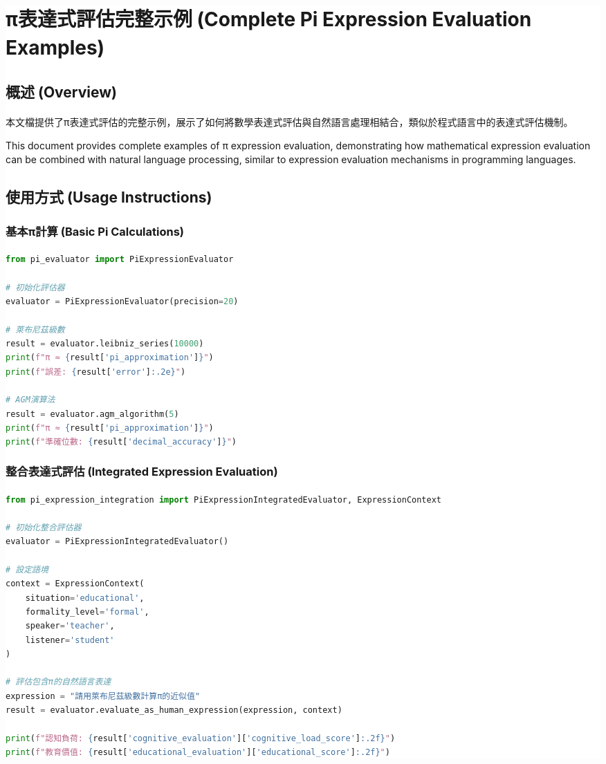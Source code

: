# π表達式評估完整示例 (Complete Pi Expression Evaluation Examples)

## 概述 (Overview)

本文檔提供了π表達式評估的完整示例，展示了如何將數學表達式評估與自然語言處理相結合，類似於程式語言中的表達式評估機制。

This document provides complete examples of π expression evaluation, demonstrating how mathematical expression evaluation can be combined with natural language processing, similar to expression evaluation mechanisms in programming languages.

## 使用方式 (Usage Instructions)

### 基本π計算 (Basic Pi Calculations)

```python
from pi_evaluator import PiExpressionEvaluator

# 初始化評估器
evaluator = PiExpressionEvaluator(precision=20)

# 萊布尼茲級數
result = evaluator.leibniz_series(10000)
print(f"π ≈ {result['pi_approximation']}")
print(f"誤差: {result['error']:.2e}")

# AGM演算法
result = evaluator.agm_algorithm(5)
print(f"π ≈ {result['pi_approximation']}")
print(f"準確位數: {result['decimal_accuracy']}")
```

### 整合表達式評估 (Integrated Expression Evaluation)

```python
from pi_expression_integration import PiExpressionIntegratedEvaluator, ExpressionContext

# 初始化整合評估器
evaluator = PiExpressionIntegratedEvaluator()

# 設定語境
context = ExpressionContext(
    situation='educational',
    formality_level='formal',
    speaker='teacher',
    listener='student'
)

# 評估包含π的自然語言表達
expression = "請用萊布尼茲級數計算π的近似值"
result = evaluator.evaluate_as_human_expression(expression, context)

print(f"認知負荷: {result['cognitive_evaluation']['cognitive_load_score']:.2f}")
print(f"教育價值: {result['educational_evaluation']['educational_score']:.2f}")
```
